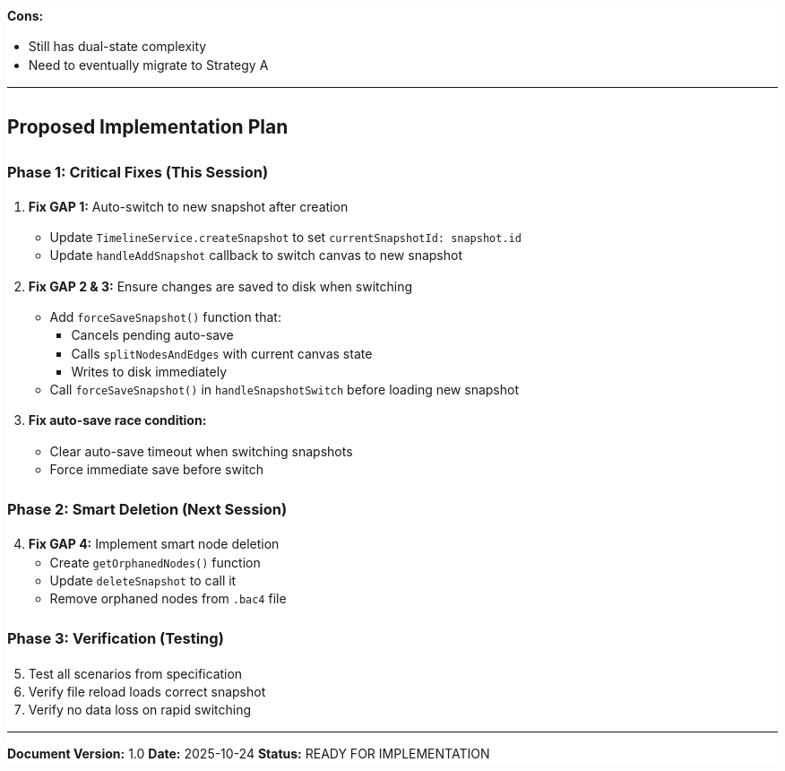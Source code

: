 **Cons:**
- Still has dual-state complexity
- Need to eventually migrate to Strategy A

---

## Proposed Implementation Plan

### Phase 1: Critical Fixes (This Session)

1. **Fix GAP 1:** Auto-switch to new snapshot after creation
   - Update `TimelineService.createSnapshot` to set `currentSnapshotId: snapshot.id`
   - Update `handleAddSnapshot` callback to switch canvas to new snapshot

2. **Fix GAP 2 & 3:** Ensure changes are saved to disk when switching
   - Add `forceSaveSnapshot()` function that:
     - Cancels pending auto-save
     - Calls `splitNodesAndEdges` with current canvas state
     - Writes to disk immediately
   - Call `forceSaveSnapshot()` in `handleSnapshotSwitch` before loading new snapshot

3. **Fix auto-save race condition:**
   - Clear auto-save timeout when switching snapshots
   - Force immediate save before switch

### Phase 2: Smart Deletion (Next Session)

4. **Fix GAP 4:** Implement smart node deletion
   - Create `getOrphanedNodes()` function
   - Update `deleteSnapshot` to call it
   - Remove orphaned nodes from `.bac4` file

### Phase 3: Verification (Testing)

5. Test all scenarios from specification
6. Verify file reload loads correct snapshot
7. Verify no data loss on rapid switching

---

**Document Version:** 1.0
**Date:** 2025-10-24
**Status:** READY FOR IMPLEMENTATION
